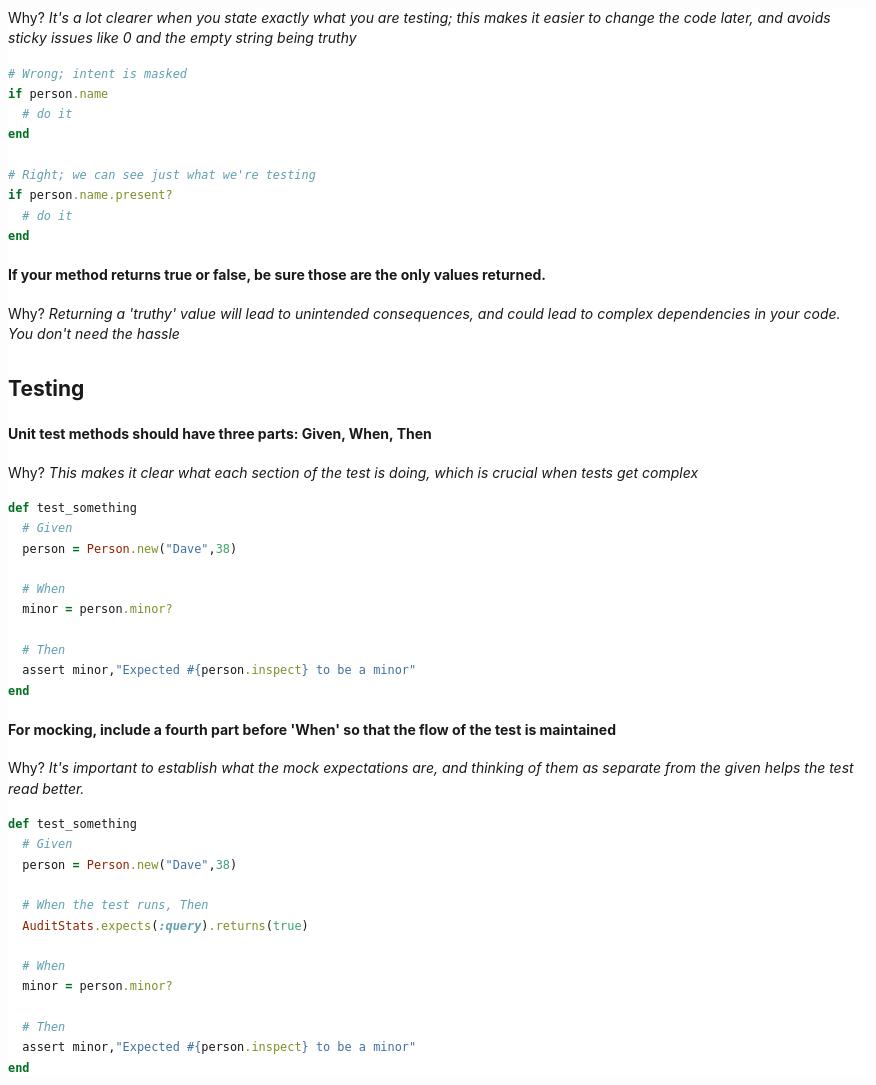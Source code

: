 Why? _It's a lot clearer when you state exactly what you are testing; this makes it easier to change the code later, and avoids sticky issues like 0 and the empty string being truthy_

```ruby
# Wrong; intent is masked
if person.name
  # do it
end

# Right; we can see just what we're testing
if person.name.present?
  # do it
end
```

#### If your method returns true or false, be sure those are the only values returned.

Why? _Returning a 'truthy' value will lead to unintended consequences, and could lead to complex dependencies in your code.  You don't need the hassle_


## Testing

#### Unit test methods should have three parts: Given, When, Then

Why? _This makes it clear what each section of the test is doing, which is crucial when tests get complex_

```ruby
def test_something
  # Given
  person = Person.new("Dave",38)

  # When
  minor = person.minor?

  # Then
  assert minor,"Expected #{person.inspect} to be a minor"
end
```

#### For mocking, include a fourth part before 'When' so that the flow of the test is maintained

Why? _It's important to establish what the mock expectations are, and thinking of them as separate from the given helps the test read better._

```ruby
def test_something
  # Given
  person = Person.new("Dave",38)

  # When the test runs, Then
  AuditStats.expects(:query).returns(true)

  # When
  minor = person.minor?

  # Then
  assert minor,"Expected #{person.inspect} to be a minor"
end
```
